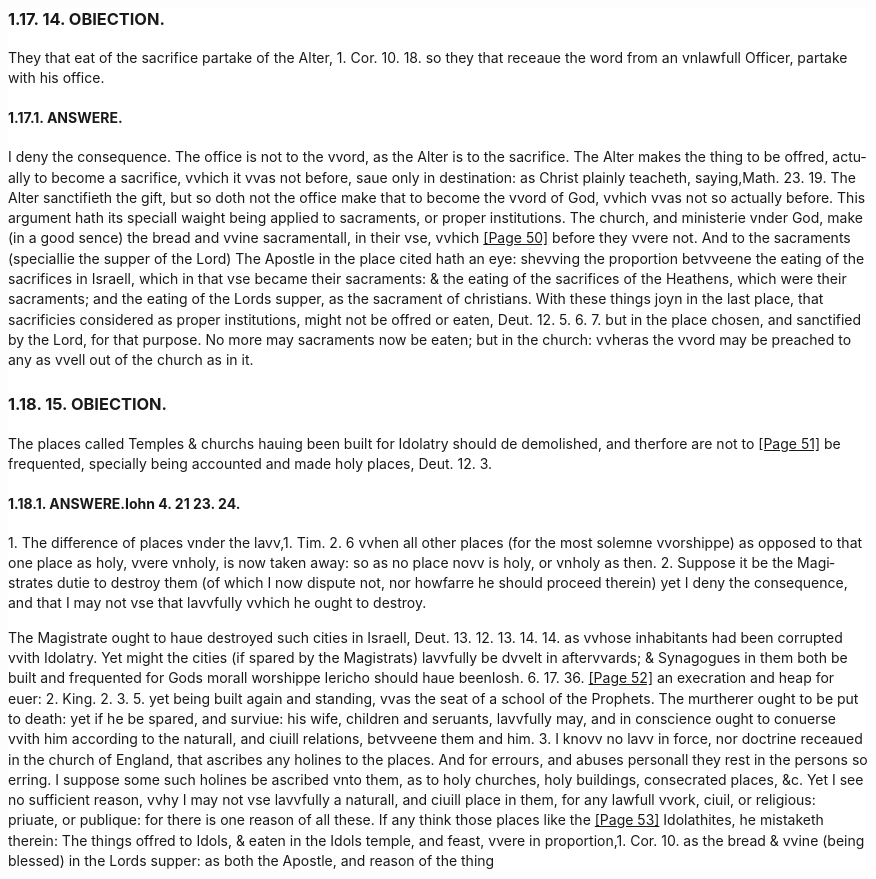 ### 1.17. 14\. OBIECTION.

They that eat of the sacrifice par­take of the Alter, 1. Cor. 10\. 18. so they
that receaue the word from an vnlawfull Officer, partake with his office.

#### 1.17.1. ANSWERE.

I deny the consequence. The office is not to the vvord, as the Alter is to the
sacrifice. The Alter makes the thing to be offred, actu­ally to become a
sacrifice, vvhich it vvas not before, saue only in desti­nation: as Christ
plainly teacheth, saying,Math. 23. 19. The Alter sanctifieth the gift, but so
doth not the office make that to become the vvord of God, vvhich vvas not so
actually before. This argument hath its speciall waight being applied to
sacraments, or proper institutions. The church, and ministerie vnder God, make
(in a good sence) the bread and vvine sacramentall, in their vse, vvhich
[[Page 50]](http://eebo.chadwyck.com/downloadtiff?vid=12562&page=36) before
they vvere not. And to the sacraments (speciallie the supper of the Lord) The
Apostle in the place cited hath an eye: shevving the proportion betvveene the
eating of the sacrifices in Israell, which in that vse became their
sacraments: & the eating of the sacrifices of the Hea­thens, which were their
sacraments; and the eating of the Lords supper, as the sacrament of
christians. With these things joyn in the last place, that sacrificies
considered as proper institutions, might not be offred or eaten, Deut. 12. 5.
6. 7. but in the place chosen, and sanctified by the Lord, for that pur­pose.
No more may sacraments now be eaten; but in the church: vvheras the vvord may
be preached to any as vvell out of the church as in it.

### 1.18. 15\. OBIECTION.

The places called Temples & churchs hauing been built for Idolatry should de
demolished, and therfore are not to [[Page
51]](http://eebo.chadwyck.com/downloadtiff?vid=12562&page=36) be frequented,
specially being accoun­ted and made holy places, Deut. 12. 3.

#### 1.18.1. ANSWERE.Iohn 4. 21 23. 24.

1\. The difference of places vnder the lavv,1\. Tim. 2. 6 vvhen all other
places (for the most solemne vvorshippe) as opposed to that one place as holy,
vvere vnholy, is now taken away: so as no place novv is holy, or vnholy as
then. 2. Suppose it be the Magi­strates dutie to destroy them (of which I now
dispute not, nor how­farre he should proceed therein) yet I deny the
consequence, and that I may not vse that lavvfully vvhich he ought to destroy.

The Magistrate ought to haue destroyed such cities in Israell, Deut. 13. 12.
13. 14. 14. as vvhose inhabitants had been cor­rupted vvith Idolatry. Yet
might the cities (if spared by the Magistrats) lavvfully be dvvelt in
aftervvards; & Synagogues in them both be built and frequented for Gods morall
worshippe Iericho should haue beenIosh. 6. 17. 36. [[Page
52]](http://eebo.chadwyck.com/downloadtiff?vid=12562&page=37) an execration
and heap for euer: 2\. King. 2. 3. 5. yet being built again and standing, vvas
the seat of a school of the Prophets. The murtherer ought to be put to death:
yet if he be spared, and sur­viue: his wife, children and seruants, lavvfully
may, and in conscience ought to conuerse vvith him accor­ding to the naturall,
and ciuill rela­tions, betvveene them and him. 3. I knovv no lavv in force,
nor doctrine receaued in the church of England, that ascribes any holines to
the places. And for errours, and abuses personall they rest in the per­sons so
erring. I suppose some such holines be ascribed vnto them, as to holy
churches, holy buildings, con­secrated places, &c. Yet I see no suf­ficient
reason, vvhy I may not vse lavvfully a naturall, and ciuill place in them, for
any lawfull vvork, ciuil, or religious: priuate, or publique: for there is one
reason of all these. If any think those places like the [[Page
53]](http://eebo.chadwyck.com/downloadtiff?vid=12562&page=37) Idolathites, he
mistaketh therein: The things offred to Idols, & eaten in the Idols temple,
and feast, vvere in proportion,1\. Cor. 10. as the bread & vvine (being
blessed) in the Lords supper: as both the Apostle, and reason of the thing